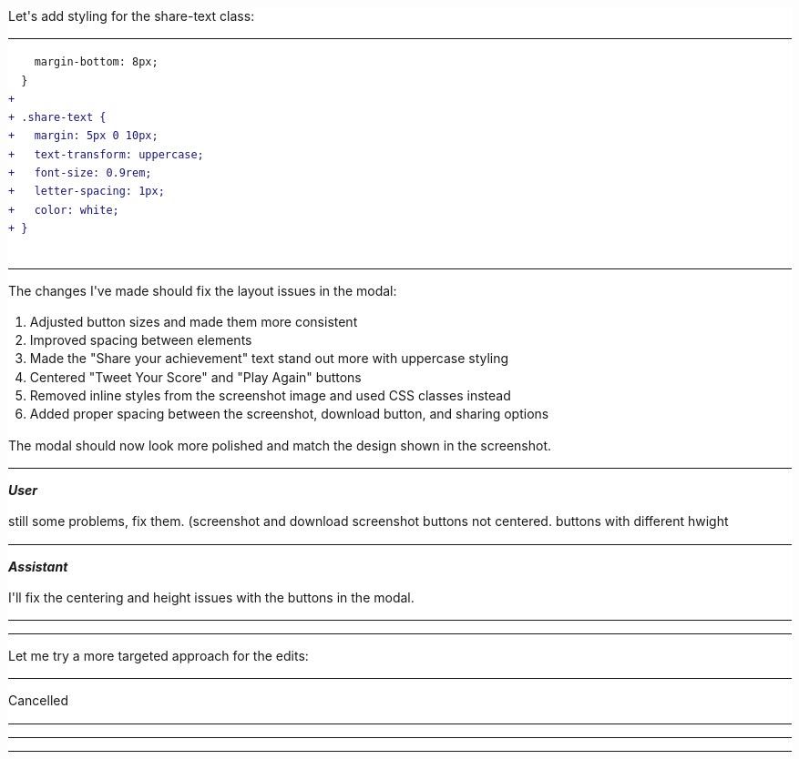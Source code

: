 
Let's add styling for the share-text class:

---

```diff
    margin-bottom: 8px;
  }
+ 
+ .share-text {
+   margin: 5px 0 10px;
+   text-transform: uppercase;
+   font-size: 0.9rem;
+   letter-spacing: 1px;
+   color: white;
+ }
  
```

---

The changes I've made should fix the layout issues in the modal:

1. Adjusted button sizes and made them more consistent
2. Improved spacing between elements
3. Made the "Share your achievement" text stand out more with uppercase styling
4. Centered "Tweet Your Score" and "Play Again" buttons
5. Removed inline styles from the screenshot image and used CSS classes instead
6. Added proper spacing between the screenshot, download button, and sharing options

The modal should now look more polished and match the design shown in the screenshot.

---

_**User**_

still some problems, fix them. (screenshot and download screenshot buttons not centered. buttons with different hwight

---

_**Assistant**_

I'll fix the centering and height issues with the buttons in the modal.

---



---

Let me try a more targeted approach for the edits:

---

Cancelled

---



---



---

